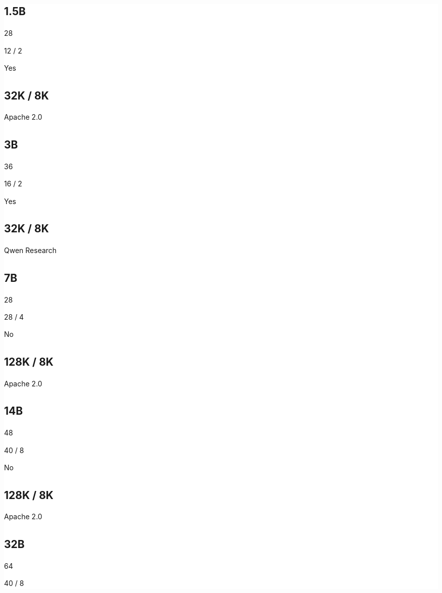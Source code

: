 ## 1.5B

28

12 / 2

Yes

## 32K / 8K

Apache 2.0

## 3B

36

16 / 2

Yes

## 32K / 8K

Qwen Research

## 7B

28

28 / 4

No

## 128K / 8K

Apache 2.0

## 14B

48

40 / 8

No

## 128K / 8K

Apache 2.0

## 32B

64

40 / 8
